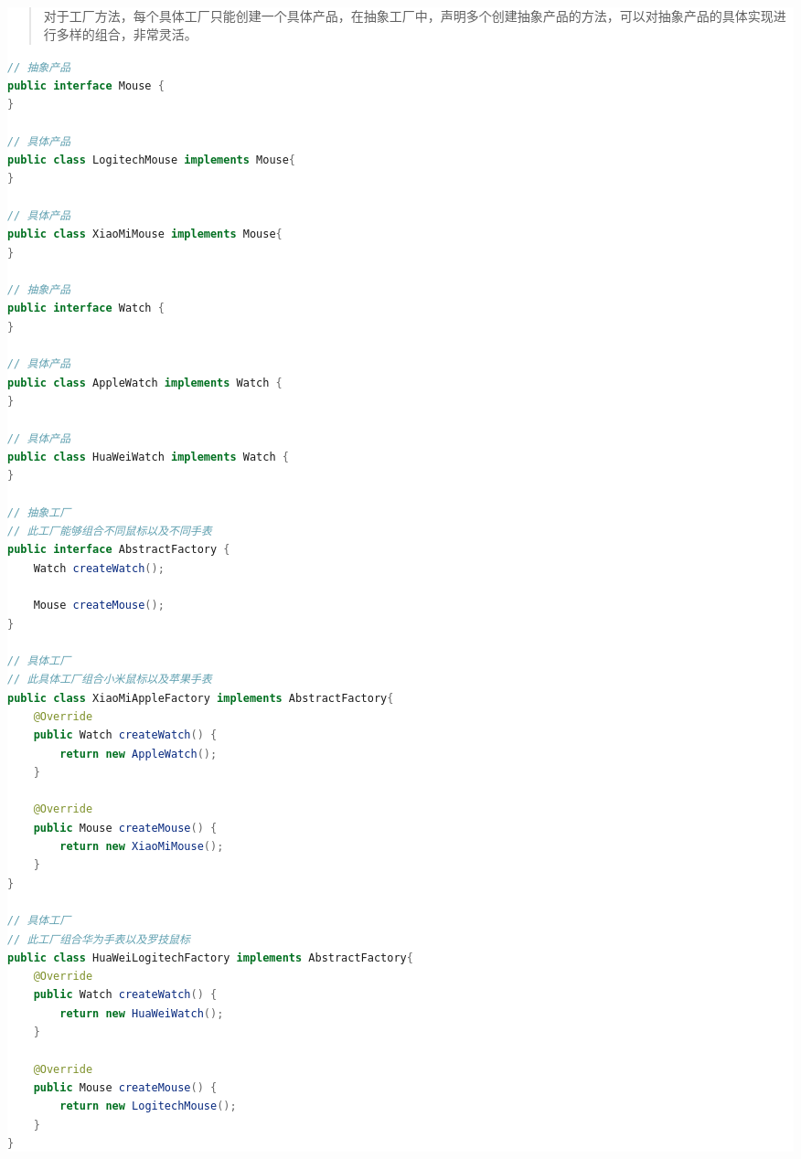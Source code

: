 > 对于工厂方法，每个具体工厂只能创建一个具体产品，在抽象工厂中，声明多个创建抽象产品的方法，可以对抽象产品的具体实现进行多样的组合，非常灵活。

```java
// 抽象产品
public interface Mouse {
}

// 具体产品
public class LogitechMouse implements Mouse{
}

// 具体产品
public class XiaoMiMouse implements Mouse{
}

// 抽象产品
public interface Watch {
}

// 具体产品
public class AppleWatch implements Watch {
}

// 具体产品
public class HuaWeiWatch implements Watch {
}

// 抽象工厂
// 此工厂能够组合不同鼠标以及不同手表
public interface AbstractFactory {
    Watch createWatch();
    
    Mouse createMouse();
}

// 具体工厂
// 此具体工厂组合小米鼠标以及苹果手表
public class XiaoMiAppleFactory implements AbstractFactory{
    @Override
    public Watch createWatch() {
        return new AppleWatch();
    }

    @Override
    public Mouse createMouse() {
        return new XiaoMiMouse();
    }
}

// 具体工厂
// 此工厂组合华为手表以及罗技鼠标
public class HuaWeiLogitechFactory implements AbstractFactory{
    @Override
    public Watch createWatch() {
        return new HuaWeiWatch();
    }

    @Override
    public Mouse createMouse() {
        return new LogitechMouse();
    }
}
```
